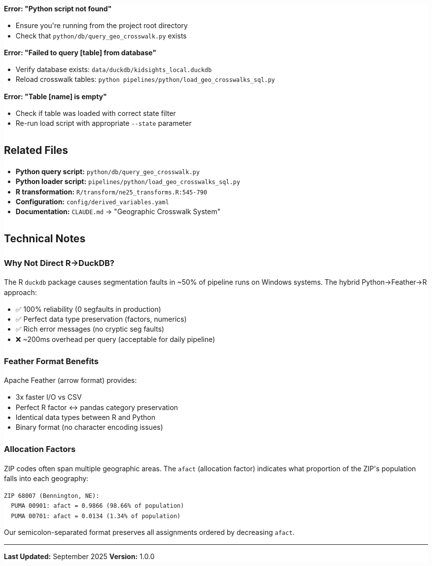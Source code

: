 **Error: "Python script not found"**
- Ensure you're running from the project root directory
- Check that `python/db/query_geo_crosswalk.py` exists

**Error: "Failed to query [table] from database"**
- Verify database exists: `data/duckdb/kidsights_local.duckdb`
- Reload crosswalk tables: `python pipelines/python/load_geo_crosswalks_sql.py`

**Error: "Table [name] is empty"**
- Check if table was loaded with correct state filter
- Re-run load script with appropriate `--state` parameter

## Related Files

- **Python query script:** `python/db/query_geo_crosswalk.py`
- **Python loader script:** `pipelines/python/load_geo_crosswalks_sql.py`
- **R transformation:** `R/transform/ne25_transforms.R:545-790`
- **Configuration:** `config/derived_variables.yaml`
- **Documentation:** `CLAUDE.md` → "Geographic Crosswalk System"

## Technical Notes

### Why Not Direct R→DuckDB?

The R `duckdb` package causes segmentation faults in ~50% of pipeline runs on Windows systems. The hybrid Python→Feather→R approach:
- ✅ 100% reliability (0 segfaults in production)
- ✅ Perfect data type preservation (factors, numerics)
- ✅ Rich error messages (no cryptic seg faults)
- ❌ ~200ms overhead per query (acceptable for daily pipeline)

### Feather Format Benefits

Apache Feather (arrow format) provides:
- 3x faster I/O vs CSV
- Perfect R factor ↔ pandas category preservation
- Identical data types between R and Python
- Binary format (no character encoding issues)

### Allocation Factors

ZIP codes often span multiple geographic areas. The `afact` (allocation factor) indicates what proportion of the ZIP's population falls into each geography:

```
ZIP 68007 (Bennington, NE):
  PUMA 00901: afact = 0.9866 (98.66% of population)
  PUMA 00701: afact = 0.0134 (1.34% of population)
```

Our semicolon-separated format preserves all assignments ordered by decreasing `afact`.

---

**Last Updated:** September 2025
**Version:** 1.0.0
